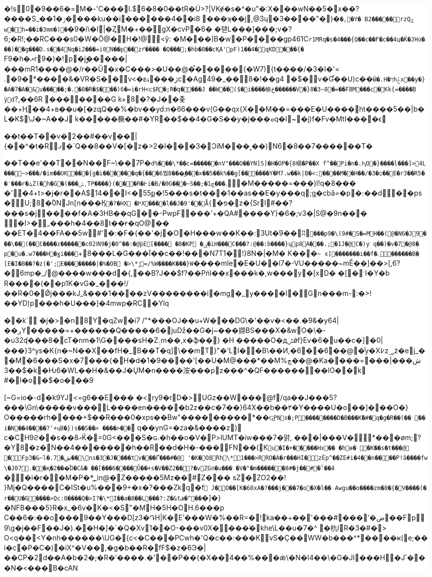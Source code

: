 �!s0�9��6�=M�-'C���I.$6�8�0��tR�Ú>?|VKɇ�s�^�u"�:X���wN��5�׉x��?����S\_��1�ۯ����ku��i������4��i8 ���ʞ��j,@3ɥ �3����"�)�`�,�Y�
B2�����rzQݘw�h=��i�3mm�)� `�9�i\�I|�ȤM�+��gX�cvP�6� �탣L���]���;v�?6;�R!;��RC���s0�W�Ǒ@�H�!@<ӳ:
�M���)B�w�P���� gp461C`r1MRq�s�4���{Q��c��Ғ�c��4ц�Ǩ�JHo���)��g���D.s��4Nq�i2���=i0N��p��zґ���� �Q�� �;�hb�8��cҚA'pF)1��4�qKD���{� `F9�h�ޜr9�)�!p�ީj�� ���|���mR1����@�/r��Ũ�x� C��� >�U��@�֩�����{�W7){t����/�3�I�'=
.�9�\*����&�VR�S��v<�ۀܧ���ڒc�A g49�\_�� 8�!��g4 �$�v�Ɠ��Ս)c��`Ӹ�.H�ךhݞx��y�}�A�7�A�&u�����;�.�8�R�$�  ��)6�=i�rH<c$R�;R�  q����J
��W��($�i����帪څ������V�}8�3~8�=��FBM���c�Kk{=����Bўd`?,��6R �������G
k+8�?�J��촟��+Ң��4+в��u�[�zգQ��%�bv��yd:n�66���v(G��qx{X��M��=���E�U� ���ht����5��|b�L�K$\J�~A��J
k�����橛��#�YR��$��4�G�S��y�j���ܘq�I~�į)f�Fv�MtI����ϵ
 
 ��t��T��v�2��#��v��|{��^�t�Rޕ�`Q��8��V�[�᥮z�>2�l���3�ϽiM���˳��) N6�׉����7� �8��T�
 
 ��T��e'��T��N��F~\��7P�`d%���\*��c=������nV"���O��YN]S]�H�OP�{8榻�P��X f^ ��Pi�n�.ԦO�}����l���]>4L���~>���/�im��UK���{g�i������q�{���6뛉B���͍���x��5��k%��g[������Y�M7.w��k|B�<:����M�݌�H��/�3�ט��E�r3��R5��̒���r�ܓZ(�h�G�(���ݽˌTP����}(�̣�͌�R�߅i�B/�0G���~S��;�1چ���`.�M �����=���)l!q�8���
�'�4+t>�j�r��A$⩴14��I<�55ք�!5���s�t���1��as��E�y���q;g֧�cb ă=�p�:��d��ps�U;8�ۚ0NJn[n���Ӄ`�?�HX �ԻX����l��J�9'��Ǟ{`� פ�z�{SrI#��?���s�j����f�A �3HB��qG��- PwpF���'+�QA#����Y}�6�;v3�|S@�9n���
�I>�\_���h�4��8t��ғ�qO@�� ��ET�4��FA��5w#'�:�F�{��'�j�O�Н���w��K��:3Ut�ͬ9��ʭ`���p9�\(9#�S�=MH��(@�N6�J9���\��( ��Ԑ����z������cߊ02N9�j�0^��:�@ۜpE[����
�8�KP
�ۑ�iH� ��C��� ?:@��:b����}ɥp8A���.;�1J�@C�)y q��)�v�7�@8�p�u�.w7���H�ɣi���`+8���L�G���آ��c��!��޹�N7T1�!}8N�|�M�
K���`~ x]�������i��f�܆��� ���B� [E�I�8��?�z(�';E��������|�%�OB
�>\*ݱ=/%W����K���}W`����mIe�E�U��l7�-VU�����~mÊ��]��>[,6?�6mp�\_/@����w���d�{,��B?J��$f?��Pńl��x���k�,݃w���y�[xD�
�[�ˑI�Y�b
R����(��p1K�vG�\_���!/��R�0�Ǿj���kJ\_&���1����zV��������i�mg�\_y����I�Gn���m-:�>!��YD)p���h�U���]�4mwp�RC�Ylq
 
 ��k`
�j�>�n8Y�qZw�i7
/"\*���OJ��u+W���DG\�'��v�<��.�9&�y64|��ڔY�����=+������Q�����6�juǅ��G�j~���撷BS��ި�X�&wO�\�-�u32ʠ���8�cT�nm�1\G����sH�Z܉m��,x�ֆ��}
�H �����O�дݰǿf}Ev�6�u�� c�]�0|���}3^ys�K{n�~N��X��fH�\_B��T�q]\��mT}"�'LI��B\��Ͷ,�6��6��@�̊y� X߇z؃ź�ej\_��M�6���ּS�x�7���{�H�d�1�9����'[��U�M@�� �\*��M%ڇ��@�Ka����=���ش���|�3�$�k�Ƕ6�WL��H�&�� J�ŲM�n����洝���pz���^�QF��������lO��k #�l�o�$�o���9
 
 [~G=io�-d�k9YJ<=g6��E��� �<ry9�זD�>UGz��W���@f/qa��J���5?���\Gn\�����v���L����en�����b2z��c�7��}64X��b��۳�Y����U�o��]���O�}
O�����rh����+$��R���0�xps��Bw"���������\*��`G͜PNs�;P ��������D�B���K۟�#�q�g�R� �(�� ��i�N��4����֔?'+ӊ B� })s��S��>
����>��` q��ynG=�za�&����z) c�CH9ϩ��s��އ8Ǩ�=0G<���S�ԍ.�h��o�V�P>lUMT�iw���7�먉,
���|���V�\*���øm;?�Y8�z�N�$�4��$�����h��R��d�H�-���FN ��(K`u�I�+�����Hx ��
�hө� �K��s�t���@ �Fp3�&~l�.7�֐\��ڜ ns�3�J����t v���Ґ���#�@ '�K�O8Rh\*1���>RRO�A�r���HI�zЀp^��ZE#i�4��n����P!ă����fw\�J07.��қ�2���ͩD�C&�
��[���6����Ǘ��+s�V��Z2��?�vZGn�u���
�V�"�m������8#�j��#�ˁ��4`��i�r��M�P�\*̪\_in@�Z��� ��5Mz��#Z��� sZ�ZO2��!
}Mj�Q����C�ISt�u%���9+�x�?���Zkq�f` J�O��[K�68xA�?���j���7�o�X�l��
Awgu��o����zm�8�{�V����(�r��⧒U�G����>Qc:0����Q�>I?�\*I��a�8��L���?:Z�&tڤ�^��`�]�}�NFB���5}R�x\_�6v�K�<�S"�MH�5H�OH.6���p
C��6�:��o���9��Y���D[z3�ԴH|K�E˺���W�%��R=�!ka��+��'���#���ʹ�ض��Fp9\g�j��F��J�).��H�]�`�Q�Xv1��O-���v0X����ۨ�khe\L��u�7�^
�朹lR�3�#�> 
O<q��<Y�nh������\UG�{c<�C���PCwh�'Q�c��:���KvS�Ҫ��WW�b���^\*����ҝ( e;��i�c�P�C�)�iX^�V��,�g�b��R�fF$�z�ֺ6Э�|�� CP�2d��A�b�2�;�R�ʹ����.�'��P��{�X��4��%���ǽ\�N�l4��\�G�JI���H�Jٴ���N�<���B�cAN